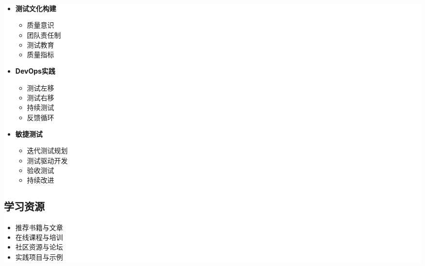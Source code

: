 - **测试文化构建**
  - 质量意识
  - 团队责任制
  - 测试教育
  - 质量指标

- **DevOps实践**
  - 测试左移
  - 测试右移
  - 持续测试
  - 反馈循环

- **敏捷测试**
  - 迭代测试规划
  - 测试驱动开发
  - 验收测试
  - 持续改进

## 学习资源

- 推荐书籍与文章
- 在线课程与培训
- 社区资源与论坛
- 实践项目与示例 